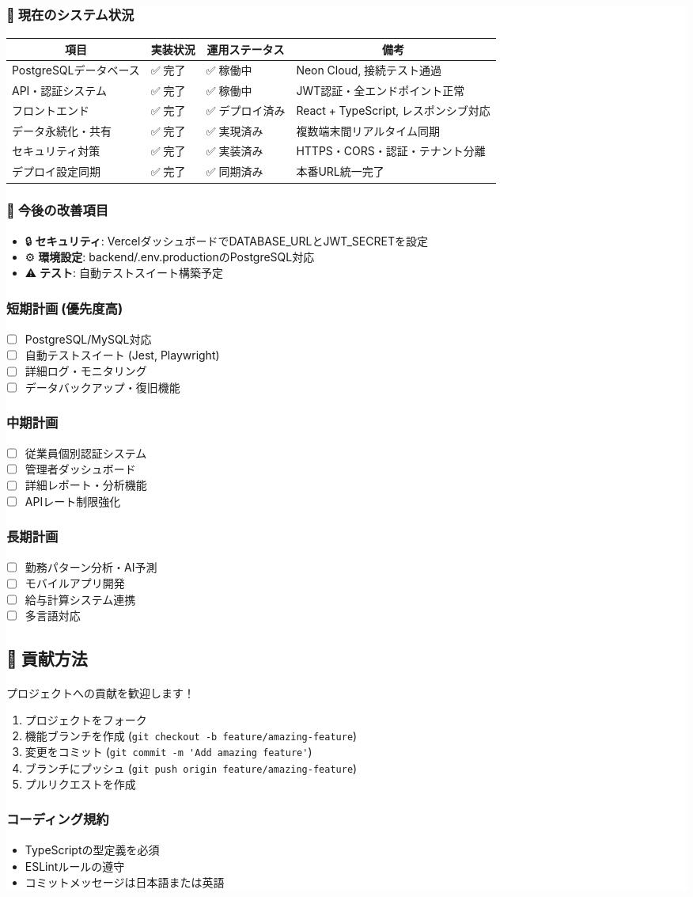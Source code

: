### 🔧 **現在のシステム状況**

| 項目 | 実装状況 | 運用ステータス | 備考 |
|------|---------|-------------|------|
| PostgreSQLデータベース | ✅ 完了 | ✅ 稼働中 | Neon Cloud, 接続テスト通過 |
| API・認証システム | ✅ 完了 | ✅ 稼働中 | JWT認証・全エンドポイント正常 |
| フロントエンド | ✅ 完了 | ✅ デプロイ済み | React + TypeScript, レスポンシブ対応 |
| データ永続化・共有 | ✅ 完了 | ✅ 実現済み | 複数端末間リアルタイム同期 |
| セキュリティ対策 | ✅ 完了 | ✅ 実装済み | HTTPS・CORS・認証・テナント分離 |
| デプロイ設定同期 | ✅ 完了 | ✅ 同期済み | 本番URL統一完了 |

### 🔧 **今後の改善項目**
- 🔒 **セキュリティ**: VercelダッシュボードでDATABASE_URLとJWT_SECRETを設定
- ⚙️ **環境設定**: backend/.env.productionのPostgreSQL対応
- ⚠️ **テスト**: 自動テストスイート構築予定

### 短期計画 (優先度高)
- [ ] PostgreSQL/MySQL対応
- [ ] 自動テストスイート (Jest, Playwright)
- [ ] 詳細ログ・モニタリング
- [ ] データバックアップ・復旧機能

### 中期計画
- [ ] 従業員個別認証システム
- [ ] 管理者ダッシュボード
- [ ] 詳細レポート・分析機能
- [ ] APIレート制限強化

### 長期計画
- [ ] 勤務パターン分析・AI予測
- [ ] モバイルアプリ開発
- [ ] 給与計算システム連携
- [ ] 多言語対応

## 🤝 貢献方法

プロジェクトへの貢献を歓迎します！

1. プロジェクトをフォーク
2. 機能ブランチを作成 (`git checkout -b feature/amazing-feature`)
3. 変更をコミット (`git commit -m 'Add amazing feature'`)
4. ブランチにプッシュ (`git push origin feature/amazing-feature`)
5. プルリクエストを作成

### コーディング規約
- TypeScriptの型定義を必須
- ESLintルールの遵守
- コミットメッセージは日本語または英語
